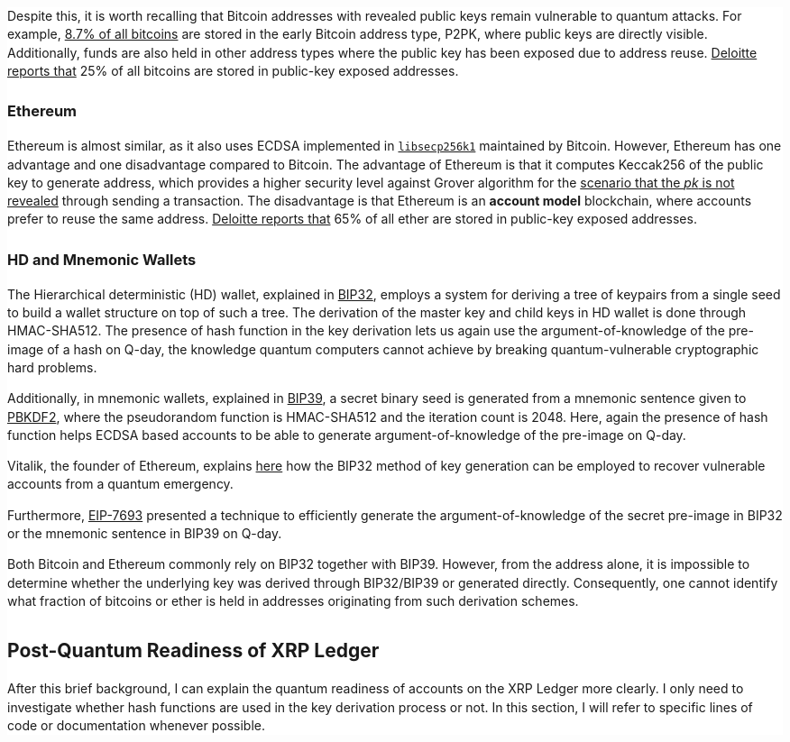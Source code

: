 Despite this, it is worth recalling that Bitcoin addresses with revealed public keys remain vulnerable to quantum attacks. For example, [8.7% of all bitcoins](https://research.mempool.space/utxo-set-report/) are stored in the early Bitcoin address type, P2PK, where public keys are directly visible. Additionally, funds are also held in other address types where the public key has been exposed due to address reuse. [Deloitte reports that](https://www.deloitte.com/nl/en/services/consulting-risk/perspectives/quantum-computers-and-the-bitcoin-blockchain.html) 25% of all bitcoins are stored in public-key exposed addresses.

### Ethereum

Ethereum is almost similar, as it also uses ECDSA implemented in [`libsecp256k1`](https://github.com/bitcoin-core/secp256k1)  maintained by Bitcoin. However, Ethereum has one advantage and one disadvantage compared to Bitcoin. The advantage of Ethereum is that it computes $\textsf{Keccak256}$ of the public key to generate address, which provides a higher security level against Grover algorithm for the [scenario that the $pk$ is not revealed](https://ethresear.ch/t/how-to-hard-fork-to-save-most-users-funds-in-a-quantum-emergency/18901) through sending a transaction. The disadvantage is that Ethereum is an **account model** blockchain, where accounts prefer to reuse the same address. [Deloitte reports that](https://www.deloitte.com/nl/en/services/consulting-risk/perspectives/quantum-risk-to-the-ethereum-blockchain.html) 65% of all ether are stored in public-key exposed addresses.


### HD and Mnemonic Wallets
The Hierarchical deterministic (HD) wallet, explained in [BIP32](https://github.com/bitcoin/bips/blob/master/bip-0032.mediawiki), employs a system for deriving a tree of keypairs from a single seed to build a wallet structure on top of such a tree. The derivation of the master key and child keys in HD wallet is done through $\textsf{HMAC-SHA512}$. The presence of hash function in the key derivation lets us again use the argument-of-knowledge of the pre-image of a hash on Q-day, the knowledge quantum computers cannot achieve by breaking quantum-vulnerable cryptographic hard problems.

Additionally, in mnemonic wallets, explained in [BIP39](https://github.com/bitcoin/bips/blob/master/bip-0039.mediawiki), a secret binary seed is generated from a mnemonic sentence given to [PBKDF2](https://datatracker.ietf.org/doc/html/rfc2898#section-5.2), where the pseudorandom function is $\textsf{HMAC-SHA512}$ and the iteration count is 2048. Here, again the presence of hash function helps ECDSA based accounts to be able to generate argument-of-knowledge of the pre-image on Q-day. 

Vitalik, the founder of Ethereum, explains [here](https://ethresear.ch/t/how-to-hard-fork-to-save-most-users-funds-in-a-quantum-emergency/18901) how the BIP32 method of key generation can be employed to recover vulnerable accounts from a quantum emergency.

Furthermore, [EIP-7693](https://github.com/bitcoin/bips/blob/master/bip-0039.mediawiki) presented a technique to efficiently generate the argument-of-knowledge of the secret pre-image in BIP32 or the mnemonic sentence in BIP39 on Q-day.

Both Bitcoin and Ethereum commonly rely on BIP32 together with BIP39. However, from the address alone, it is impossible to determine whether the underlying key was derived through BIP32/BIP39 or generated directly. Consequently, one cannot identify what fraction of bitcoins or ether is held in addresses originating from such derivation schemes.

## Post-Quantum Readiness of XRP Ledger
After this brief background, I can explain the quantum readiness of accounts on the XRP Ledger more clearly. I only need to investigate whether hash functions are used in the key derivation process or not. In this section, I will refer to specific lines of code or documentation whenever possible.
